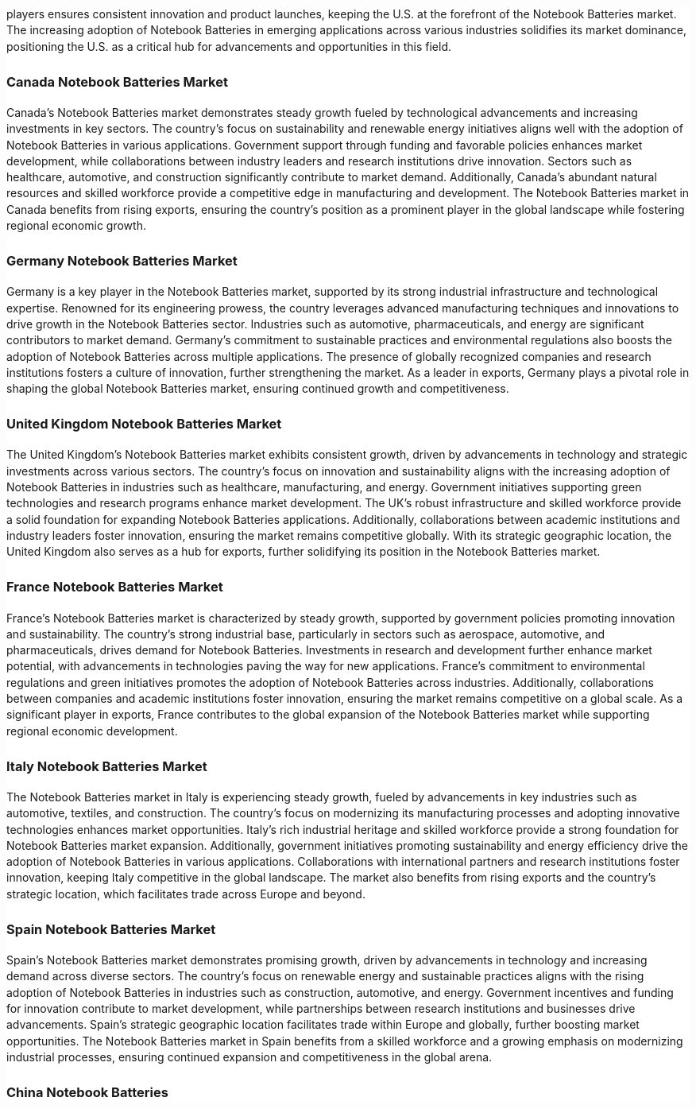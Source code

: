players ensures consistent innovation and product launches, keeping the U.S. at the forefront of the Notebook Batteries market. The increasing adoption of Notebook Batteries in emerging applications across various industries solidifies its market dominance, positioning the U.S. as a critical hub for advancements and opportunities in this field.</p><h3>Canada Notebook Batteries Market</h3><p>Canada&rsquo;s Notebook Batteries market demonstrates steady growth fueled by technological advancements and increasing investments in key sectors. The country&rsquo;s focus on sustainability and renewable energy initiatives aligns well with the adoption of Notebook Batteries in various applications. Government support through funding and favorable policies enhances market development, while collaborations between industry leaders and research institutions drive innovation. Sectors such as healthcare, automotive, and construction significantly contribute to market demand. Additionally, Canada&rsquo;s abundant natural resources and skilled workforce provide a competitive edge in manufacturing and development. The Notebook Batteries market in Canada benefits from rising exports, ensuring the country&rsquo;s position as a prominent player in the global landscape while fostering regional economic growth.</p><h3>Germany Notebook Batteries Market</h3><p>Germany is a key player in the Notebook Batteries market, supported by its strong industrial infrastructure and technological expertise. Renowned for its engineering prowess, the country leverages advanced manufacturing techniques and innovations to drive growth in the Notebook Batteries sector. Industries such as automotive, pharmaceuticals, and energy are significant contributors to market demand. Germany&rsquo;s commitment to sustainable practices and environmental regulations also boosts the adoption of Notebook Batteries across multiple applications. The presence of globally recognized companies and research institutions fosters a culture of innovation, further strengthening the market. As a leader in exports, Germany plays a pivotal role in shaping the global Notebook Batteries market, ensuring continued growth and competitiveness.</p><h3>United Kingdom Notebook Batteries Market</h3><p>The United Kingdom&rsquo;s Notebook Batteries market exhibits consistent growth, driven by advancements in technology and strategic investments across various sectors. The country&rsquo;s focus on innovation and sustainability aligns with the increasing adoption of Notebook Batteries in industries such as healthcare, manufacturing, and energy. Government initiatives supporting green technologies and research programs enhance market development. The UK&rsquo;s robust infrastructure and skilled workforce provide a solid foundation for expanding Notebook Batteries applications. Additionally, collaborations between academic institutions and industry leaders foster innovation, ensuring the market remains competitive globally. With its strategic geographic location, the United Kingdom also serves as a hub for exports, further solidifying its position in the Notebook Batteries market.</p><h3>France Notebook Batteries Market</h3><p>France&rsquo;s Notebook Batteries market is characterized by steady growth, supported by government policies promoting innovation and sustainability. The country&rsquo;s strong industrial base, particularly in sectors such as aerospace, automotive, and pharmaceuticals, drives demand for Notebook Batteries. Investments in research and development further enhance market potential, with advancements in technologies paving the way for new applications. France&rsquo;s commitment to environmental regulations and green initiatives promotes the adoption of Notebook Batteries across industries. Additionally, collaborations between companies and academic institutions foster innovation, ensuring the market remains competitive on a global scale. As a significant player in exports, France contributes to the global expansion of the Notebook Batteries market while supporting regional economic development.</p><h3>Italy Notebook Batteries Market</h3><p>The Notebook Batteries market in Italy is experiencing steady growth, fueled by advancements in key industries such as automotive, textiles, and construction. The country&rsquo;s focus on modernizing its manufacturing processes and adopting innovative technologies enhances market opportunities. Italy&rsquo;s rich industrial heritage and skilled workforce provide a strong foundation for Notebook Batteries market expansion. Additionally, government initiatives promoting sustainability and energy efficiency drive the adoption of Notebook Batteries in various applications. Collaborations with international partners and research institutions foster innovation, keeping Italy competitive in the global landscape. The market also benefits from rising exports and the country&rsquo;s strategic location, which facilitates trade across Europe and beyond.</p><h3>Spain Notebook Batteries Market</h3><p>Spain&rsquo;s Notebook Batteries market demonstrates promising growth, driven by advancements in technology and increasing demand across diverse sectors. The country&rsquo;s focus on renewable energy and sustainable practices aligns with the rising adoption of Notebook Batteries in industries such as construction, automotive, and energy. Government incentives and funding for innovation contribute to market development, while partnerships between research institutions and businesses drive advancements. Spain&rsquo;s strategic geographic location facilitates trade within Europe and globally, further boosting market opportunities. The Notebook Batteries market in Spain benefits from a skilled workforce and a growing emphasis on modernizing industrial processes, ensuring continued expansion and competitiveness in the global arena.</p><h3>China Notebook Batteries